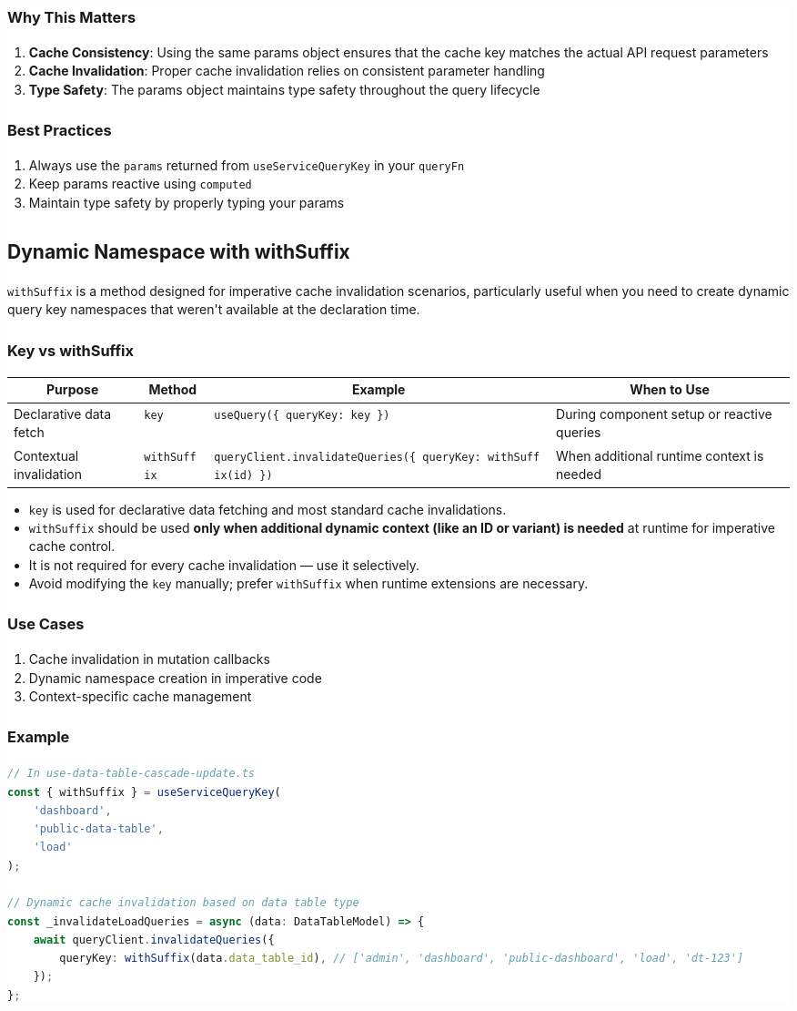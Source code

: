 
### Why This Matters
1. **Cache Consistency**: Using the same params object ensures that the cache key matches the actual API request parameters
2. **Cache Invalidation**: Proper cache invalidation relies on consistent parameter handling
3. **Type Safety**: The params object maintains type safety throughout the query lifecycle

### Best Practices
1. Always use the `params` returned from `useServiceQueryKey` in your `queryFn`
2. Keep params reactive using `computed`
3. Maintain type safety by properly typing your params

## Dynamic Namespace with withSuffix

`withSuffix` is a method designed for imperative cache invalidation scenarios, particularly useful when you need to create dynamic query key namespaces that weren't available at the declaration time.

### Key vs withSuffix

| Purpose                  | Method       | Example                                                | When to Use                                   |
|--------------------------|--------------|--------------------------------------------------------|------------------------------------------------|
| Declarative data fetch   | `key`        | `useQuery({ queryKey: key })`                          | During component setup or reactive queries     |
| Contextual invalidation  | `withSuffix` | `queryClient.invalidateQueries({ queryKey: withSuffix(id) })` | When additional runtime context is needed |

- `key` is used for declarative data fetching and most standard cache invalidations.
- `withSuffix` should be used **only when additional dynamic context (like an ID or variant) is needed** at runtime for imperative cache control.
- It is not required for every cache invalidation — use it selectively.
- Avoid modifying the `key` manually; prefer `withSuffix` when runtime extensions are necessary.

### Use Cases
1. Cache invalidation in mutation callbacks
2. Dynamic namespace creation in imperative code
3. Context-specific cache management

### Example
```typescript
// In use-data-table-cascade-update.ts
const { withSuffix } = useServiceQueryKey(
    'dashboard',
    'public-data-table',
    'load'
);

// Dynamic cache invalidation based on data table type
const _invalidateLoadQueries = async (data: DataTableModel) => {
    await queryClient.invalidateQueries({
        queryKey: withSuffix(data.data_table_id), // ['admin', 'dashboard', 'public-dashboard', 'load', 'dt-123']
    });
};
```
